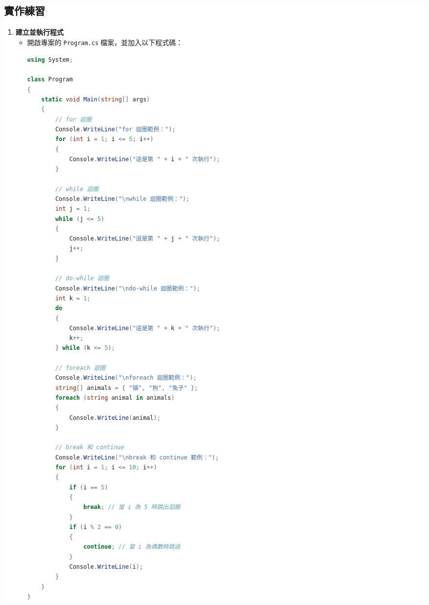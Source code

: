 
## 實作練習

1. **建立並執行程式**
   - 開啟專案的 `Program.cs` 檔案，並加入以下程式碼：
     ```csharp
     using System;

     class Program
     {
         static void Main(string[] args)
         {
             // for 迴圈
             Console.WriteLine("for 迴圈範例：");
             for (int i = 1; i <= 5; i++)
             {
                 Console.WriteLine("這是第 " + i + " 次執行");
             }

             // while 迴圈
             Console.WriteLine("\nwhile 迴圈範例：");
             int j = 1;
             while (j <= 5)
             {
                 Console.WriteLine("這是第 " + j + " 次執行");
                 j++;
             }

             // do-while 迴圈
             Console.WriteLine("\ndo-while 迴圈範例：");
             int k = 1;
             do
             {
                 Console.WriteLine("這是第 " + k + " 次執行");
                 k++;
             } while (k <= 5);

             // foreach 迴圈
             Console.WriteLine("\nforeach 迴圈範例：");
             string[] animals = { "貓", "狗", "兔子" };
             foreach (string animal in animals)
             {
                 Console.WriteLine(animal);
             }

             // break 和 continue
             Console.WriteLine("\nbreak 和 continue 範例：");
             for (int i = 1; i <= 10; i++)
             {
                 if (i == 5)
                 {
                     break; // 當 i 為 5 時跳出迴圈
                 }
                 if (i % 2 == 0)
                 {
                     continue; // 當 i 為偶數時跳過
                 }
                 Console.WriteLine(i);
             }
         }
     }
     ```
